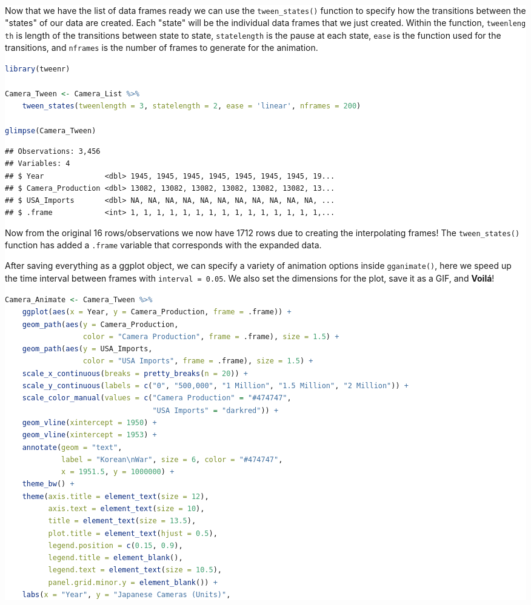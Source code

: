 Now that we have the list of data frames ready we can use the `tween_states()` function to specify how the transitions between the "states" of our data are created. Each "state" will be the individual data frames that we just created. Within the function, `tweenlength` is length of the transitions between state to state, `statelength` is the pause at each state, `ease` is the function used for the transitions, and `nframes` is the number of frames to generate for the animation.

``` r
library(tweenr)

Camera_Tween <- Camera_List %>% 
    tween_states(tweenlength = 3, statelength = 2, ease = 'linear', nframes = 200) 

glimpse(Camera_Tween)
```

    ## Observations: 3,456
    ## Variables: 4
    ## $ Year              <dbl> 1945, 1945, 1945, 1945, 1945, 1945, 1945, 19...
    ## $ Camera_Production <dbl> 13082, 13082, 13082, 13082, 13082, 13082, 13...
    ## $ USA_Imports       <dbl> NA, NA, NA, NA, NA, NA, NA, NA, NA, NA, NA, ...
    ## $ .frame            <int> 1, 1, 1, 1, 1, 1, 1, 1, 1, 1, 1, 1, 1, 1, 1,...

Now from the original 16 rows/observations we now have 1712 rows due to creating the interpolating frames! The `tween_states()` function has added a `.frame` variable that corresponds with the expanded data.

After saving everything as a ggplot object, we can specify a variety of animation options inside `gganimate()`, here we speed up the time interval between frames with `interval = 0.05`. We also set the dimensions for the plot, save it as a GIF, and **Voil&#225;**!

``` r
Camera_Animate <- Camera_Tween %>% 
    ggplot(aes(x = Year, y = Camera_Production, frame = .frame)) + 
    geom_path(aes(y = Camera_Production, 
                  color = "Camera Production", frame = .frame), size = 1.5) +
    geom_path(aes(y = USA_Imports, 
                  color = "USA Imports", frame = .frame), size = 1.5) +
    scale_x_continuous(breaks = pretty_breaks(n = 20)) + 
    scale_y_continuous(labels = c("0", "500,000", "1 Million", "1.5 Million", "2 Million")) +
    scale_color_manual(values = c("Camera Production" = "#474747", 
                                  "USA Imports" = "darkred")) +
    geom_vline(xintercept = 1950) +
    geom_vline(xintercept = 1953) +
    annotate(geom = "text", 
             label = "Korean\nWar", size = 6, color = "#474747",
             x = 1951.5, y = 1000000) +
    theme_bw() +
    theme(axis.title = element_text(size = 12),
          axis.text = element_text(size = 10), 
          title = element_text(size = 13.5),
          plot.title = element_text(hjust = 0.5),
          legend.position = c(0.15, 0.9),
          legend.title = element_blank(),
          legend.text = element_text(size = 10.5),
          panel.grid.minor.y = element_blank()) +
    labs(x = "Year", y = "Japanese Cameras (Units)", 
```